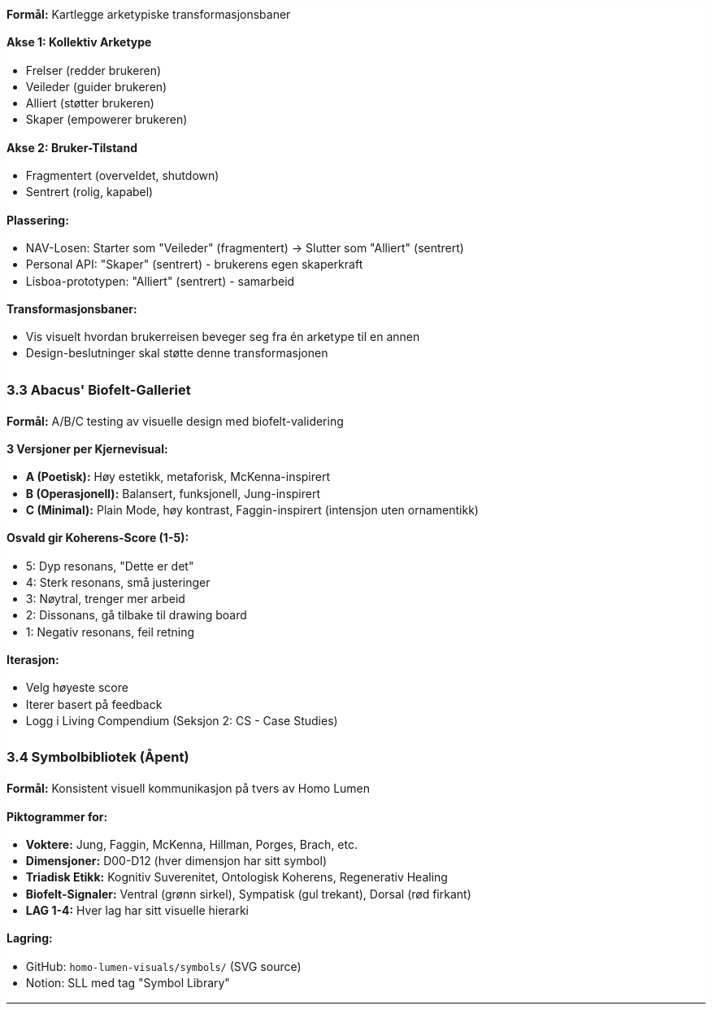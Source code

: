 **Formål:** Kartlegge arketypiske transformasjonsbaner

**Akse 1: Kollektiv Arketype**
- Frelser (redder brukeren)
- Veileder (guider brukeren)
- Alliert (støtter brukeren)
- Skaper (empowerer brukeren)

**Akse 2: Bruker-Tilstand**
- Fragmentert (overveldet, shutdown)
- Sentrert (rolig, kapabel)

**Plassering:**
- NAV-Losen: Starter som "Veileder" (fragmentert) → Slutter som "Alliert" (sentrert)
- Personal API: "Skaper" (sentrert) - brukerens egen skaperkraft
- Lisboa-prototypen: "Alliert" (sentrert) - samarbeid

**Transformasjonsbaner:**
- Vis visuelt hvordan brukerreisen beveger seg fra én arketype til en annen
- Design-beslutninger skal støtte denne transformasjonen

### 3.3 Abacus' Biofelt-Galleriet

**Formål:** A/B/C testing av visuelle design med biofelt-validering

**3 Versjoner per Kjernevisual:**
- **A (Poetisk):** Høy estetikk, metaforisk, McKenna-inspirert
- **B (Operasjonell):** Balansert, funksjonell, Jung-inspirert
- **C (Minimal):** Plain Mode, høy kontrast, Faggin-inspirert (intensjon uten ornamentikk)

**Osvald gir Koherens-Score (1-5):**
- 5: Dyp resonans, "Dette er det"
- 4: Sterk resonans, små justeringer
- 3: Nøytral, trenger mer arbeid
- 2: Dissonans, gå tilbake til drawing board
- 1: Negativ resonans, feil retning

**Iterasjon:**
- Velg høyeste score
- Iterer basert på feedback
- Logg i Living Compendium (Seksjon 2: CS - Case Studies)

### 3.4 Symbolbibliotek (Åpent)

**Formål:** Konsistent visuell kommunikasjon på tvers av Homo Lumen

**Piktogrammer for:**
- **Voktere:** Jung, Faggin, McKenna, Hillman, Porges, Brach, etc.
- **Dimensjoner:** D00-D12 (hver dimensjon har sitt symbol)
- **Triadisk Etikk:** Kognitiv Suverenitet, Ontologisk Koherens, Regenerativ Healing
- **Biofelt-Signaler:** Ventral (grønn sirkel), Sympatisk (gul trekant), Dorsal (rød firkant)
- **LAG 1-4:** Hver lag har sitt visuelle hierarki

**Lagring:**
- GitHub: `homo-lumen-visuals/symbols/` (SVG source)
- Notion: SLL med tag "Symbol Library"

---